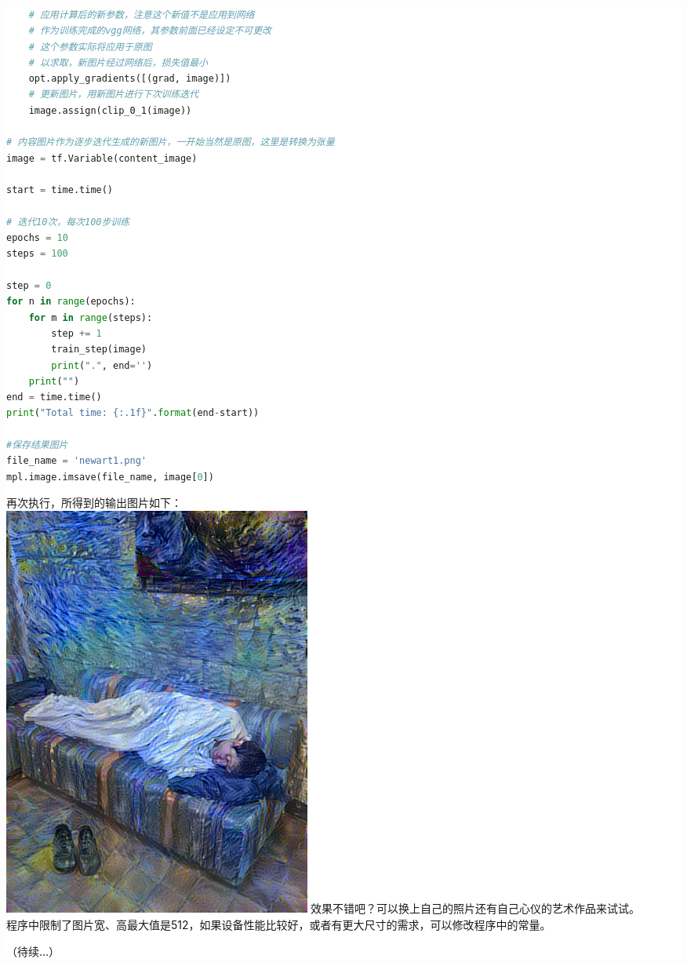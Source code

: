 ```python
    # 应用计算后的新参数，注意这个新值不是应用到网络
    # 作为训练完成的vgg网络，其参数前面已经设定不可更改
    # 这个参数实际将应用于原图
    # 以求取，新图片经过网络后，损失值最小
    opt.apply_gradients([(grad, image)])
    # 更新图片，用新图片进行下次训练迭代
    image.assign(clip_0_1(image))

# 内容图片作为逐步迭代生成的新图片，一开始当然是原图，这里是转换为张量
image = tf.Variable(content_image)

start = time.time()

# 迭代10次，每次100步训练
epochs = 10
steps = 100

step = 0
for n in range(epochs):
    for m in range(steps):
        step += 1
        train_step(image)
        print(".", end='')
    print("")
end = time.time()
print("Total time: {:.1f}".format(end-start))

#保存结果图片
file_name = 'newart1.png'
mpl.image.imsave(file_name, image[0])
```
再次执行，所得到的输出图片如下：  
![](https://raw.githubusercontent.com/formoon/formoon.github.io/master/attachments/201904/tensorFlow2/nst-newart2.png)
效果不错吧？可以换上自己的照片还有自己心仪的艺术作品来试试。  
程序中限制了图片宽、高最大值是512，如果设备性能比较好，或者有更大尺寸的需求，可以修改程序中的常量。  

（待续...）  

